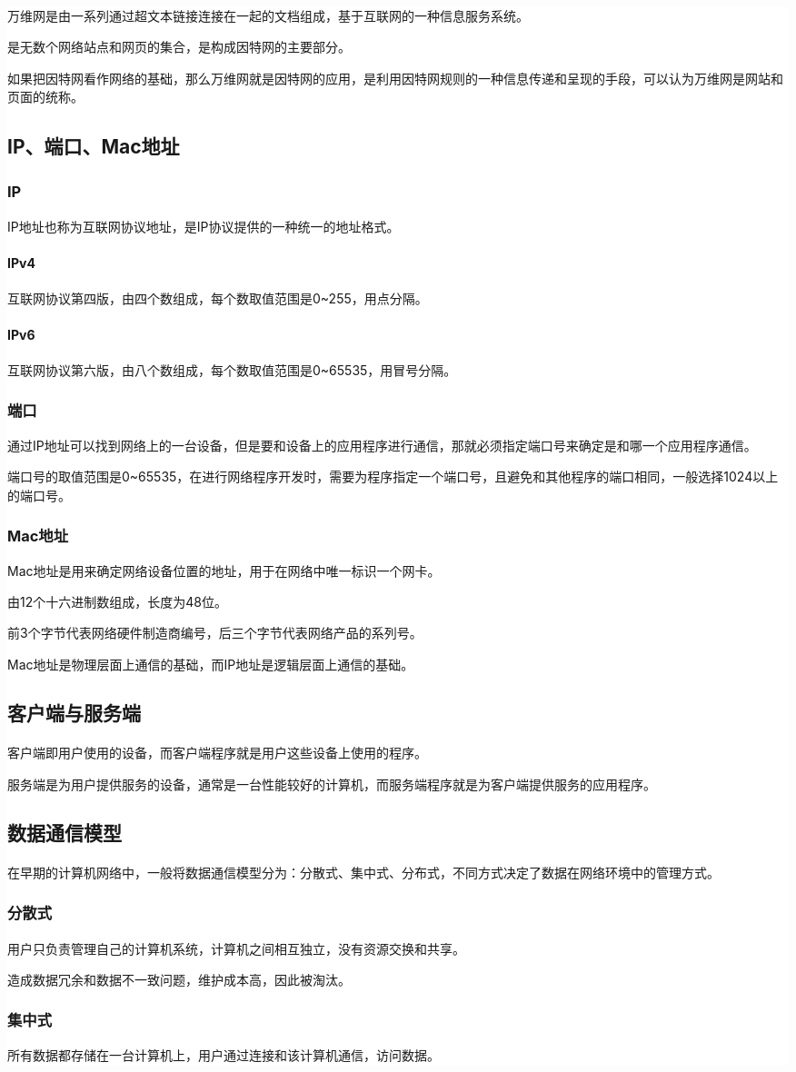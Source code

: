 万维网是由一系列通过超文本链接连接在一起的文档组成，基于互联网的一种信息服务系统。

是无数个网络站点和网页的集合，是构成因特网的主要部分。

如果把因特网看作网络的基础，那么万维网就是因特网的应用，是利用因特网规则的一种信息传递和呈现的手段，可以认为万维网是网站和页面的统称。

## IP、端口、Mac地址

### IP

IP地址也称为互联网协议地址，是IP协议提供的一种统一的地址格式。

#### IPv4

互联网协议第四版，由四个数组成，每个数取值范围是0~255，用点分隔。

#### IPv6

互联网协议第六版，由八个数组成，每个数取值范围是0~65535，用冒号分隔。

### 端口

通过IP地址可以找到网络上的一台设备，但是要和设备上的应用程序进行通信，那就必须指定端口号来确定是和哪一个应用程序通信。

端口号的取值范围是0~65535，在进行网络程序开发时，需要为程序指定一个端口号，且避免和其他程序的端口相同，一般选择1024以上的端口号。

### Mac地址

Mac地址是用来确定网络设备位置的地址，用于在网络中唯一标识一个网卡。

由12个十六进制数组成，长度为48位。

前3个字节代表网络硬件制造商编号，后三个字节代表网络产品的系列号。

Mac地址是物理层面上通信的基础，而IP地址是逻辑层面上通信的基础。

## 客户端与服务端

客户端即用户使用的设备，而客户端程序就是用户这些设备上使用的程序。

服务端是为用户提供服务的设备，通常是一台性能较好的计算机，而服务端程序就是为客户端提供服务的应用程序。

## 数据通信模型

在早期的计算机网络中，一般将数据通信模型分为：分散式、集中式、分布式，不同方式决定了数据在网络环境中的管理方式。

### 分散式

用户只负责管理自己的计算机系统，计算机之间相互独立，没有资源交换和共享。

造成数据冗余和数据不一致问题，维护成本高，因此被淘汰。

### 集中式

所有数据都存储在一台计算机上，用户通过连接和该计算机通信，访问数据。
